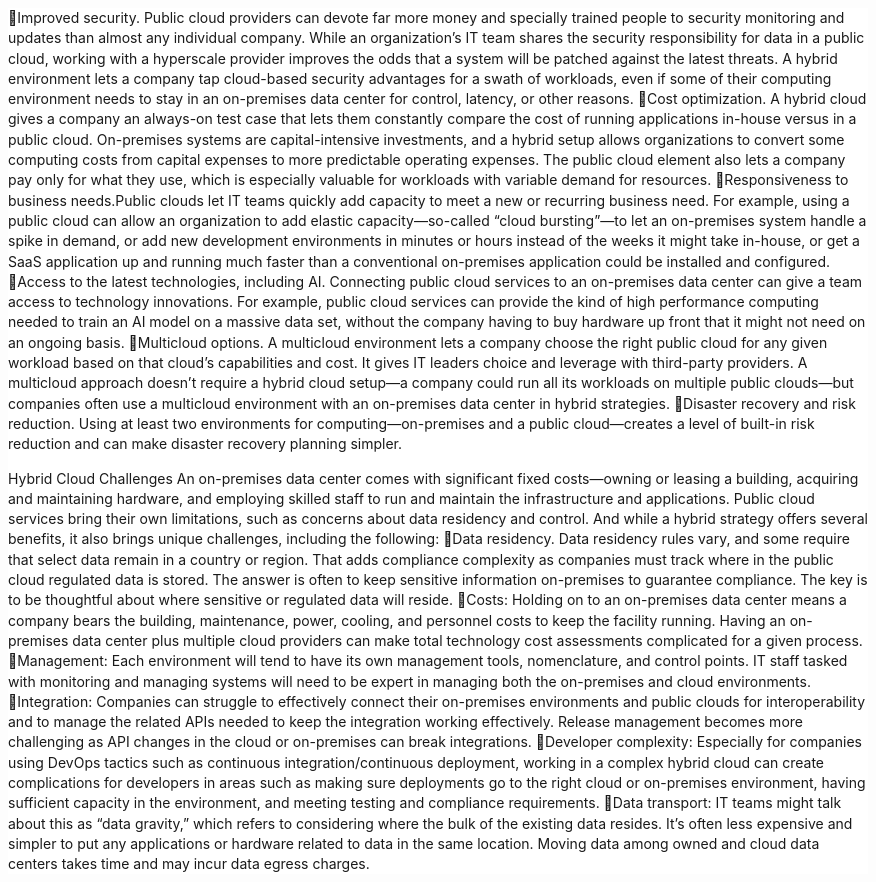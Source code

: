 Improved security. Public cloud providers can devote far more money and specially trained people to security monitoring and updates than almost any individual company. While an organization’s IT team shares the security responsibility for data in a public cloud, working with a hyperscale provider improves the odds that a system will be patched against the latest threats. A hybrid environment lets a company tap cloud-based security advantages for a swath of workloads, even if some of their computing environment needs to stay in an on-premises data center for control, latency, or other reasons.
Cost optimization. A hybrid cloud gives a company an always-on test case that lets them constantly compare the cost of running applications in-house versus in a public cloud. On-premises systems are capital-intensive investments, and a hybrid setup allows organizations to convert some computing costs from capital expenses to more predictable operating expenses. The public cloud element also lets a company pay only for what they use, which is especially valuable for workloads with variable demand for resources.
Responsiveness to business needs.Public clouds let IT teams quickly add capacity to meet a new or recurring business need. For example, using a public cloud can allow an organization to add elastic capacity—so-called “cloud bursting”—to let an on-premises system handle a spike in demand, or add new development environments in minutes or hours instead of the weeks it might take in-house, or get a SaaS application up and running much faster than a conventional on-premises application could be installed and configured.
Access to the latest technologies, including AI. Connecting public cloud services to an on-premises data center can give a team access to technology innovations. For example, public cloud services can provide the kind of high performance computing needed to train an AI model on a massive data set, without the company having to buy hardware up front that it might not need on an ongoing basis.
Multicloud options. A multicloud environment lets a company choose the right public cloud for any given workload based on that cloud’s capabilities and cost. It gives IT leaders choice and leverage with third-party providers. A multicloud approach doesn’t require a hybrid cloud setup—a company could run all its workloads on multiple public clouds—but companies often use a multicloud environment with an on-premises data center in hybrid strategies.
Disaster recovery and risk reduction. Using at least two environments for computing—on-premises and a public cloud—creates a level of built-in risk reduction and can make disaster recovery planning simpler.


Hybrid Cloud Challenges
An on-premises data center comes with significant fixed costs—owning or leasing a building, acquiring and maintaining hardware, and employing skilled staff to run and maintain the infrastructure and applications. Public cloud services bring their own limitations, such as concerns about data residency and control. And while a hybrid strategy offers several benefits, it also brings unique challenges, including the following:
Data residency. Data residency rules vary, and some require that select data remain in a country or region. That adds compliance complexity as companies must track where in the public cloud regulated data is stored. The answer is often to keep sensitive information on-premises to guarantee compliance. The key is to be thoughtful about where sensitive or regulated data will reside.
Costs: Holding on to an on-premises data center means a company bears the building, maintenance, power, cooling, and personnel costs to keep the facility running. Having an on-premises data center plus multiple cloud providers can make total technology cost assessments complicated for a given process.
Management: Each environment will tend to have its own management tools, nomenclature, and control points. IT staff tasked with monitoring and managing systems will need to be expert in managing both the on-premises and cloud environments.
Integration: Companies can struggle to effectively connect their on-premises environments and public clouds for interoperability and to manage the related APIs needed to keep the integration working effectively. Release management becomes more challenging as API changes in the cloud or on-premises can break integrations.
Developer complexity: Especially for companies using DevOps tactics such as continuous integration/continuous deployment, working in a complex hybrid cloud can create complications for developers in areas such as making sure deployments go to the right cloud or on-premises environment, having sufficient capacity in the environment, and meeting testing and compliance requirements.
Data transport: IT teams might talk about this as “data gravity,” which refers to considering where the bulk of the existing data resides. It’s often less expensive and simpler to put any applications or hardware related to data in the same location. Moving data among owned and cloud data centers takes time and may incur data egress charges.
